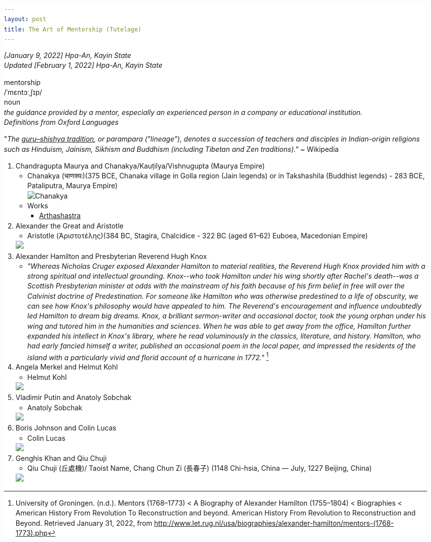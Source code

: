 ```yaml
---
layout: post
title: The Art of Mentorship (Tutelage)
---
```


*[January 9, 2022] Hpa-An, Kayin State*  
*Updated [February 1, 2022] Hpa-An, Kayin State*

mentorship  
/ˈmɛntɔːˌʃɪp/  
noun  
*the guidance provided by a mentor, especially an experienced person in a company or educational institution.*  
*Definitions from Oxford Languages*

"*The [guru–shishya tradition](https://en.wikipedia.org/wiki/Guru%E2%80%93shishya_tradition), or parampara ("lineage"), denotes a succession of teachers and disciples in Indian-origin religions such as Hinduism, Jainism, Sikhism and Buddhism (including Tibetan and Zen traditions)."* ~ Wikipedia

1. Chandragupta Maurya and Chanakya/Kauṭilya/Vishnugupta (Maurya Empire)
    - Chanakya (चाणक्यः)(375 BCE, Chanaka village in Golla region (Jain legends) or in Takshashila (Buddhist legends) - 283 BCE, Pataliputra, Maurya Empire)  
    ![Chanakya](https://upload.wikimedia.org/wikipedia/commons/c/cd/Chanakya_artistic_depiction.jpg)
    - Works  
        - [Arthashastra](https://en.wikipedia.org/wiki/Arthashastra)  
2. Alexander the Great and Aristotle
    - Aristotle (Ἀριστοτέλης)(384 BC, Stagira, Chalcidice - 322 BC (aged 61–62) Euboea, Macedonian Empire)  
    <img src="https://upload.wikimedia.org/wikipedia/commons/thumb/a/ae/Aristotle_Altemps_Inv8575.jpg/440px-Aristotle_Altemps_Inv8575.jpg" height="273"/>
3. Alexander Hamilton and Presbyterian Reverend Hugh Knox  
    - *"Whereas Nicholas Cruger exposed Alexander Hamilton to material realities, the Reverend Hugh Knox provided him with a strong spiritual and intellectual grounding. Knox--who took Hamilton under his wing shortly after Rachel's death--was a Scottish Presbyterian minister at odds with the mainstream of his faith because of his firm belief in free will over the Calvinist doctrine of Predestination. For someone like Hamilton who was otherwise predestined to a life of obscurity, we can see how Knox's philosophy would have appealed to him. The Reverend's encouragement and influence undoubtedly led Hamilton to dream big dreams. Knox, a brilliant sermon-writer and occasional doctor, took the young orphan under his wing and tutored him in the humanities and sciences. When he was able to get away from the office, Hamilton further expanded his intellect in Knox's library, where he read voluminously in the classics, literature, and history. Hamilton, who had early fancied himself a writer, published an occasional poem in the local paper, and impressed the residents of the island with a particularly vivid and florid account of a hurricane in 1772."* [^1]
4. Angela Merkel and Helmut Kohl    
    - Helmut Kohl  
    <img src="https://upload.wikimedia.org/wikipedia/commons/8/88/Helmut_Kohl_%281996%29_cropped.jpg" height="273"/>
5. Vladimir Putin and Anatoly Sobchak
    - Anatoly Sobchak  
    <img src="https://upload.wikimedia.org/wikipedia/commons/b/b5/Anatoly_Sobchak.jpg" height="273" />
6. Boris Johnson and Colin Lucas
    - Colin Lucas  
    <img src="https://i.ytimg.com/vi/2oTcrFEUKHY/maxresdefault.jpg" height="273"/>
7. Genghis Khan and Qiu Chuji
    - Qiu Chuji (丘處機)/ Taoist Name, Chang Chun Zi (長春子) (1148 Chi-hsia, China — July, 1227 Beijing, China)  
    <img src="https://witchfromfareast.files.wordpress.com/2014/07/11969697b2f.jpg" height="273"/>


[^1]: University of Groningen. (n.d.). Mentors (1768–1773) < A Biography of Alexander Hamilton (1755–1804) < Biographies < American History From Revolution To Reconstruction and beyond. American History From Revolution to Reconstruction and Beyond. Retrieved January 31, 2022, from http://www.let.rug.nl/usa/biographies/alexander-hamilton/mentors-(1768-1773).php